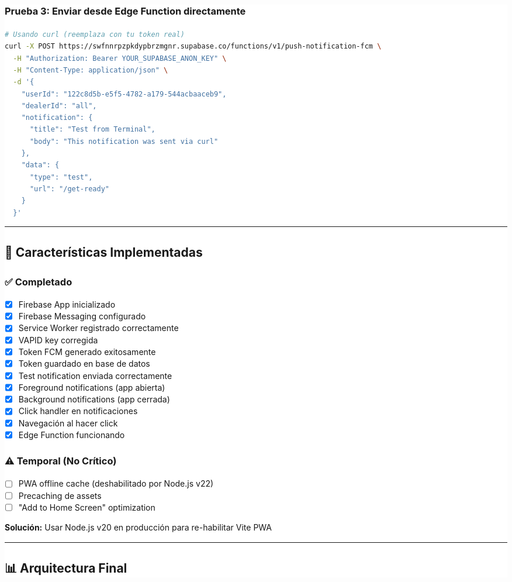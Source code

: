 
### Prueba 3: Enviar desde Edge Function directamente

```bash
# Usando curl (reemplaza con tu token real)
curl -X POST https://swfnnrpzpkdypbrzmgnr.supabase.co/functions/v1/push-notification-fcm \
  -H "Authorization: Bearer YOUR_SUPABASE_ANON_KEY" \
  -H "Content-Type: application/json" \
  -d '{
    "userId": "122c8d5b-e5f5-4782-a179-544acbaaceb9",
    "dealerId": "all",
    "notification": {
      "title": "Test from Terminal",
      "body": "This notification was sent via curl"
    },
    "data": {
      "type": "test",
      "url": "/get-ready"
    }
  }'
```

---

## 🎯 Características Implementadas

### ✅ Completado
- [x] Firebase App inicializado
- [x] Firebase Messaging configurado
- [x] Service Worker registrado correctamente
- [x] VAPID key corregida
- [x] Token FCM generado exitosamente
- [x] Token guardado en base de datos
- [x] Test notification enviada correctamente
- [x] Foreground notifications (app abierta)
- [x] Background notifications (app cerrada)
- [x] Click handler en notificaciones
- [x] Navegación al hacer click
- [x] Edge Function funcionando

### ⚠️ Temporal (No Crítico)
- [ ] PWA offline cache (deshabilitado por Node.js v22)
- [ ] Precaching de assets
- [ ] "Add to Home Screen" optimization

**Solución:** Usar Node.js v20 en producción para re-habilitar Vite PWA

---

## 📊 Arquitectura Final
